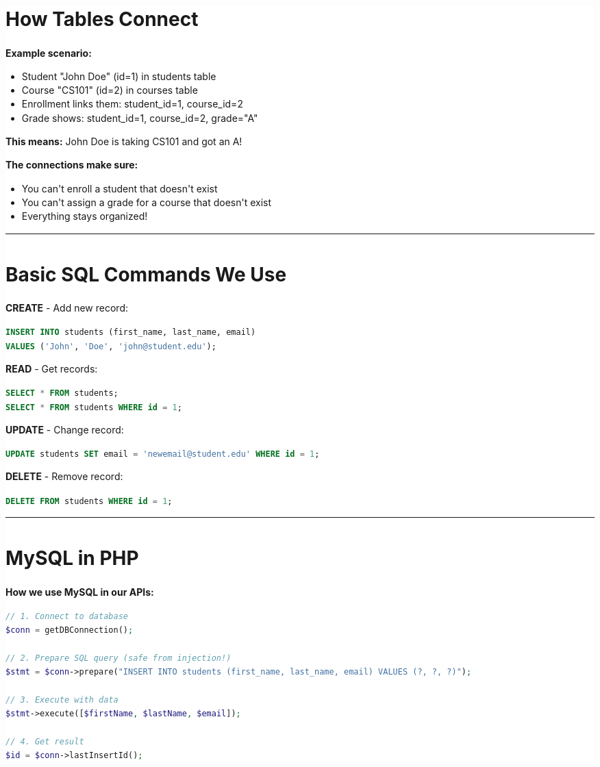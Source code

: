 
# How Tables Connect

**Example scenario:**
- Student "John Doe" (id=1) in students table
- Course "CS101" (id=2) in courses table
- Enrollment links them: student_id=1, course_id=2
- Grade shows: student_id=1, course_id=2, grade="A"

**This means:** John Doe is taking CS101 and got an A!

**The connections make sure:**
- You can't enroll a student that doesn't exist
- You can't assign a grade for a course that doesn't exist
- Everything stays organized!

---

# Basic SQL Commands We Use

**CREATE** - Add new record:
```sql
INSERT INTO students (first_name, last_name, email) 
VALUES ('John', 'Doe', 'john@student.edu');
```

**READ** - Get records:
```sql
SELECT * FROM students;
SELECT * FROM students WHERE id = 1;
```

**UPDATE** - Change record:
```sql
UPDATE students SET email = 'newemail@student.edu' WHERE id = 1;
```

**DELETE** - Remove record:
```sql
DELETE FROM students WHERE id = 1;
```

---

# MySQL in PHP

**How we use MySQL in our APIs:**
```php
// 1. Connect to database
$conn = getDBConnection();

// 2. Prepare SQL query (safe from injection!)
$stmt = $conn->prepare("INSERT INTO students (first_name, last_name, email) VALUES (?, ?, ?)");

// 3. Execute with data
$stmt->execute([$firstName, $lastName, $email]);

// 4. Get result
$id = $conn->lastInsertId();
```
